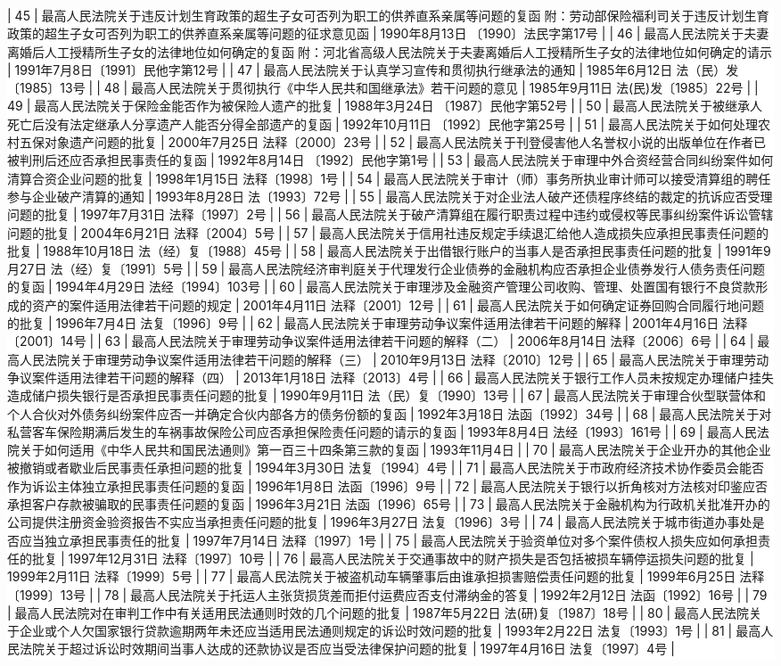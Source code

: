 | 45 | 最高人民法院关于违反计划生育政策的超生子女可否列为职工的供养直系亲属等问题的复函  附：劳动部保险福利司关于违反计划生育政策的超生子女可否列为职工的供养直系亲属等问题的征求意见函 | 1990年8月13日  〔1990〕法民字第17号 |
| 46 | 最高人民法院关于夫妻离婚后人工授精所生子女的法律地位如何确定的复函 附：河北省高级人民法院关于夫妻离婚后人工授精所生子女的法律地位如何确定的请示 | 1991年7月8日〔1991〕民他字第12号 |
| 47 | 最高人民法院关于认真学习宣传和贯彻执行继承法的通知 | 1985年6月12日  法（民）发〔1985〕13号 |
| 48 | 最高人民法院关于贯彻执行《中华人民共和国继承法》若干问题的意见 | 1985年9月11日  法(民)发〔1985〕22号 |
| 49 | 最高人民法院关于保险金能否作为被保险人遗产的批复 | 1988年3月24日  〔1987〕民他字第52号 |
| 50 | 最高人民法院关于被继承人死亡后没有法定继承人分享遗产人能否分得全部遗产的复函 | 1992年10月11日  〔1992〕民他字第25号 |
| 51 | 最高人民法院关于如何处理农村五保对象遗产问题的批复 | 2000年7月25日  法释〔2000〕23号 |
| 52 | 最高人民法院关于刊登侵害他人名誉权小说的出版单位在作者已被判刑后还应否承担民事责任的复函 | 1992年8月14日  〔1992〕民他字第1号 |
| 53 | 最高人民法院关于审理中外合资经营合同纠纷案件如何清算合资企业问题的批复 | 1998年1月15日  法释〔1998〕1号 |
| 54 | 最高人民法院关于审计（师）事务所执业审计师可以接受清算组的聘任参与企业破产清算的通知 | 1993年8月28日  法〔1993〕72号 |
| 55 | 最高人民法院关于对企业法人破产还债程序终结的裁定的抗诉应否受理问题的批复 | 1997年7月31日  法释〔1997〕2号 |
| 56 | 最高人民法院关于破产清算组在履行职责过程中违约或侵权等民事纠纷案件诉讼管辖问题的批复 | 2004年6月21日  法释〔2004〕5号 |
| 57 | 最高人民法院关于信用社违反规定手续退汇给他人造成损失应承担民事责任问题的批复 | 1988年10月18日  法（经）复〔1988〕45号 |
| 58 | 最高人民法院关于出借银行账户的当事人是否承担民事责任问题的批复 | 1991年9月27日  法（经）复〔1991〕5号 |
| 59 | 最高人民法院经济审判庭关于代理发行企业债券的金融机构应否承担企业债券发行人债务责任问题的复函 | 1994年4月29日  法经〔1994〕103号 |
| 60 | 最高人民法院关于审理涉及金融资产管理公司收购、管理、处置国有银行不良贷款形成的资产的案件适用法律若干问题的规定 | 2001年4月11日  法释〔2001〕12号 |
| 61 | 最高人民法院关于如何确定证券回购合同履行地问题的批复 | 1996年7月4日  法复〔1996〕9号 |
| 62 | 最高人民法院关于审理劳动争议案件适用法律若干问题的解释 | 2001年4月16日  法释〔2001〕14号 |
| 63 | 最高人民法院关于审理劳动争议案件适用法律若干问题的解释（二） | 2006年8月14日  法释〔2006〕6号 |
| 64 | 最高人民法院关于审理劳动争议案件适用法律若干问题的解释（三） | 2010年9月13日  法释〔2010〕12号 |
| 65 | 最高人民法院关于审理劳动争议案件适用法律若干问题的解释（四） | 2013年1月18日  法释〔2013〕4号 |
| 66 | 最高人民法院关于银行工作人员未按规定办理储户挂失造成储户损失银行是否承担民事责任问题的批复 | 1990年9月11日  法（民）复〔1990〕13号 |
| 67 | 最高人民法院关于审理合伙型联营体和个人合伙对外债务纠纷案件应否一并确定合伙内部各方的债务份额的复函 | 1992年3月18日  法函〔1992〕34号 |
| 68 | 最高人民法院关于对私营客车保险期满后发生的车祸事故保险公司应否承担保险责任问题的请示的复函 | 1993年8月4日  法经〔1993〕161号 |
| 69 | 最高人民法院关于如何适用《中华人民共和国民法通则》第一百三十四条第三款的复函 | 1993年11月4日 |
| 70 | 最高人民法院关于企业开办的其他企业被撤销或者歇业后民事责任承担问题的批复 | 1994年3月30日  法复〔1994〕4号 |
| 71 | 最高人民法院关于市政府经济技术协作委员会能否作为诉讼主体独立承担民事责任问题的复函 | 1996年1月8日  法函〔1996〕9号 |
| 72 | 最高人民法院关于银行以折角核对方法核对印鉴应否承担客户存款被骗取的民事责任问题的复函 | 1996年3月21日  法函〔1996〕65号 |
| 73 | 最高人民法院关于金融机构为行政机关批准开办的公司提供注册资金验资报告不实应当承担责任问题的批复 | 1996年3月27日  法复〔1996〕3号 |
| 74 | 最高人民法院关于城市街道办事处是否应当独立承担民事责任的批复 | 1997年7月14日  法释〔1997〕1号 |
| 75 | 最高人民法院关于验资单位对多个案件债权人损失应如何承担责任的批复 | 1997年12月31日  法释〔1997〕10号 |
| 76 | 最高人民法院关于交通事故中的财产损失是否包括被损车辆停运损失问题的批复 | 1999年2月11日  法释〔1999〕5号 |
| 77 | 最高人民法院关于被盗机动车辆肇事后由谁承担损害赔偿责任问题的批复 | 1999年6月25日  法释〔1999〕13号 |
| 78 | 最高人民法院关于托运人主张货损货差而拒付运费应否支付滞纳金的答复 | 1992年2月12日  法函〔1992〕16号 |
| 79 | 最高人民法院对在审判工作中有关适用民法通则时效的几个问题的批复 | 1987年5月22日  法(研)复〔1987〕18号 |
| 80 | 最高人民法院关于企业或个人欠国家银行贷款逾期两年未还应当适用民法通则规定的诉讼时效问题的批复 | 1993年2月22日  法复〔1993〕1号 |
| 81 | 最高人民法院关于超过诉讼时效期间当事人达成的还款协议是否应当受法律保护问题的批复 | 1997年4月16日  法复〔1997〕4号 |